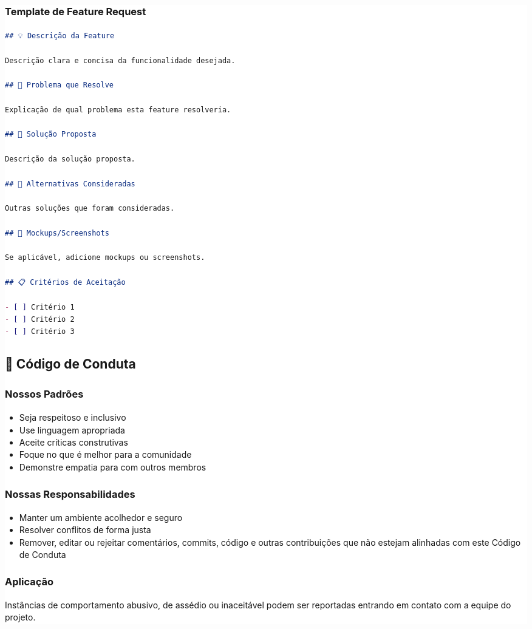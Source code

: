 ### Template de Feature Request

```markdown
## 💡 Descrição da Feature

Descrição clara e concisa da funcionalidade desejada.

## 🎯 Problema que Resolve

Explicação de qual problema esta feature resolveria.

## 💭 Solução Proposta

Descrição da solução proposta.

## 🔄 Alternativas Consideradas

Outras soluções que foram consideradas.

## 📱 Mockups/Screenshots

Se aplicável, adicione mockups ou screenshots.

## 📋 Critérios de Aceitação

- [ ] Critério 1
- [ ] Critério 2
- [ ] Critério 3
```

## 📜 Código de Conduta

### Nossos Padrões

- Seja respeitoso e inclusivo
- Use linguagem apropriada
- Aceite críticas construtivas
- Foque no que é melhor para a comunidade
- Demonstre empatia para com outros membros

### Nossas Responsabilidades

- Manter um ambiente acolhedor e seguro
- Resolver conflitos de forma justa
- Remover, editar ou rejeitar comentários, commits, código e outras contribuições que não estejam alinhadas com este Código de Conduta

### Aplicação

Instâncias de comportamento abusivo, de assédio ou inaceitável podem ser reportadas entrando em contato com a equipe do projeto.
